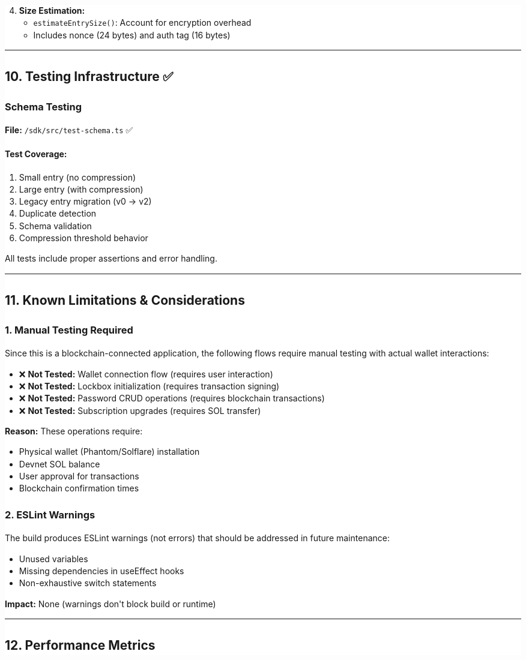 4. **Size Estimation:**
   - `estimateEntrySize()`: Account for encryption overhead
   - Includes nonce (24 bytes) and auth tag (16 bytes)

---

## 10. Testing Infrastructure ✅

### Schema Testing
**File:** `/sdk/src/test-schema.ts` ✅

#### Test Coverage:
1. Small entry (no compression)
2. Large entry (with compression)
3. Legacy entry migration (v0 → v2)
4. Duplicate detection
5. Schema validation
6. Compression threshold behavior

All tests include proper assertions and error handling.

---

## 11. Known Limitations & Considerations

### 1. Manual Testing Required
Since this is a blockchain-connected application, the following flows require manual testing with actual wallet interactions:

- ❌ **Not Tested:** Wallet connection flow (requires user interaction)
- ❌ **Not Tested:** Lockbox initialization (requires transaction signing)
- ❌ **Not Tested:** Password CRUD operations (requires blockchain transactions)
- ❌ **Not Tested:** Subscription upgrades (requires SOL transfer)

**Reason:** These operations require:
- Physical wallet (Phantom/Solflare) installation
- Devnet SOL balance
- User approval for transactions
- Blockchain confirmation times

### 2. ESLint Warnings
The build produces ESLint warnings (not errors) that should be addressed in future maintenance:
- Unused variables
- Missing dependencies in useEffect hooks
- Non-exhaustive switch statements

**Impact:** None (warnings don't block build or runtime)

---

## 12. Performance Metrics

